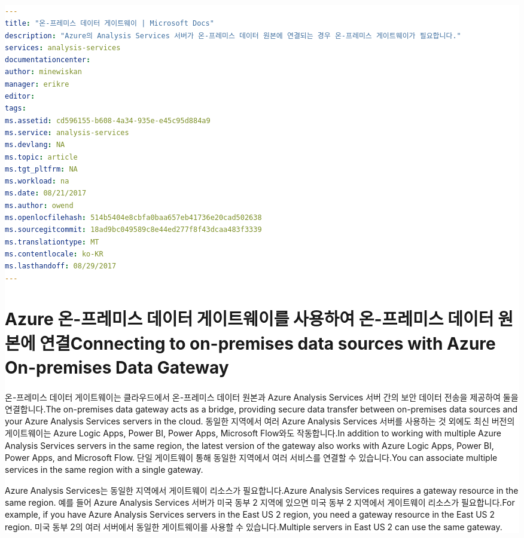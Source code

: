 ```yaml
---
title: "온-프레미스 데이터 게이트웨이 | Microsoft Docs"
description: "Azure의 Analysis Services 서버가 온-프레미스 데이터 원본에 연결되는 경우 온-프레미스 게이트웨이가 필요합니다."
services: analysis-services
documentationcenter: 
author: minewiskan
manager: erikre
editor: 
tags: 
ms.assetid: cd596155-b608-4a34-935e-e45c95d884a9
ms.service: analysis-services
ms.devlang: NA
ms.topic: article
ms.tgt_pltfrm: NA
ms.workload: na
ms.date: 08/21/2017
ms.author: owend
ms.openlocfilehash: 514b5404e8cbfa0baa657eb41736e20cad502638
ms.sourcegitcommit: 18ad9bc049589c8e44ed277f8f43dcaa483f3339
ms.translationtype: MT
ms.contentlocale: ko-KR
ms.lasthandoff: 08/29/2017
---
```

# <a name="connecting-to-on-premises-data-sources-with-azure-on-premises-data-gateway"></a><span data-ttu-id="e2e0f-103">Azure 온-프레미스 데이터 게이트웨이를 사용하여 온-프레미스 데이터 원본에 연결</span><span class="sxs-lookup"><span data-stu-id="e2e0f-103">Connecting to on-premises data sources with Azure On-premises Data Gateway</span></span>
<span data-ttu-id="e2e0f-104">온-프레미스 데이터 게이트웨이는 클라우드에서 온-프레미스 데이터 원본과 Azure Analysis Services 서버 간의 보안 데이터 전송을 제공하여 둘을 연결합니다.</span><span class="sxs-lookup"><span data-stu-id="e2e0f-104">The on-premises data gateway acts as a bridge, providing secure data transfer between on-premises data sources and your Azure Analysis Services servers in the cloud.</span></span> <span data-ttu-id="e2e0f-105">동일한 지역에서 여러 Azure Analysis Services 서버를 사용하는 것 외에도 최신 버전의 게이트웨이는 Azure Logic Apps, Power BI, Power Apps, Microsoft Flow와도 작동합니다.</span><span class="sxs-lookup"><span data-stu-id="e2e0f-105">In addition to working with multiple Azure Analysis Services servers in the same region, the latest version of the gateway also works with Azure Logic Apps, Power BI, Power Apps, and Microsoft Flow.</span></span> <span data-ttu-id="e2e0f-106">단일 게이트웨이 통해 동일한 지역에서 여러 서비스를 연결할 수 있습니다.</span><span class="sxs-lookup"><span data-stu-id="e2e0f-106">You can associate multiple services in the same region with a single gateway.</span></span> 

 <span data-ttu-id="e2e0f-107">Azure Analysis Services는 동일한 지역에서 게이트웨이 리소스가 필요합니다.</span><span class="sxs-lookup"><span data-stu-id="e2e0f-107">Azure Analysis Services requires a gateway resource in the same region.</span></span> <span data-ttu-id="e2e0f-108">예를 들어 Azure Analysis Services 서버가 미국 동부 2 지역에 있으면 미국 동부 2 지역에서 게이트웨이 리소스가 필요합니다.</span><span class="sxs-lookup"><span data-stu-id="e2e0f-108">For example, if you have Azure Analysis Services servers in the East US 2 region, you need a gateway resource in the East US 2 region.</span></span> <span data-ttu-id="e2e0f-109">미국 동부 2의 여러 서버에서 동일한 게이트웨이를 사용할 수 있습니다.</span><span class="sxs-lookup"><span data-stu-id="e2e0f-109">Multiple servers in East US 2 can use the same gateway.</span></span>
